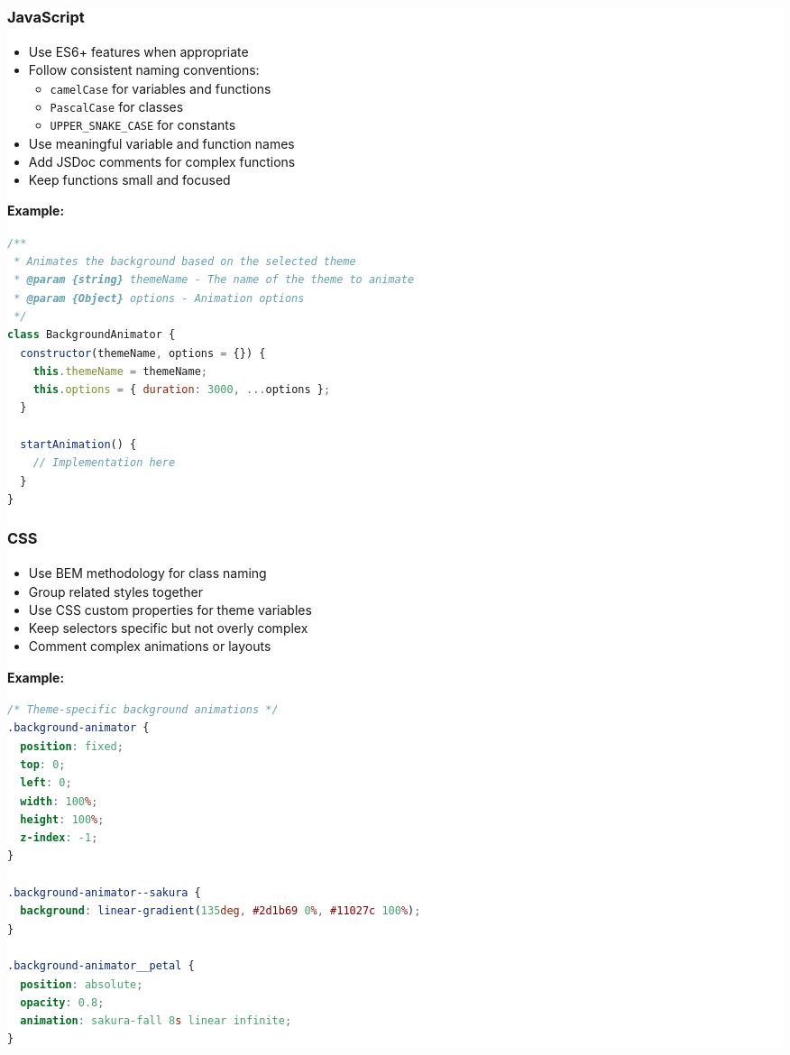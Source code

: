### JavaScript

- Use ES6+ features when appropriate
- Follow consistent naming conventions:
  - `camelCase` for variables and functions
  - `PascalCase` for classes
  - `UPPER_SNAKE_CASE` for constants
- Use meaningful variable and function names
- Add JSDoc comments for complex functions
- Keep functions small and focused

**Example:**
```javascript
/**
 * Animates the background based on the selected theme
 * @param {string} themeName - The name of the theme to animate
 * @param {Object} options - Animation options
 */
class BackgroundAnimator {
  constructor(themeName, options = {}) {
    this.themeName = themeName;
    this.options = { duration: 3000, ...options };
  }

  startAnimation() {
    // Implementation here
  }
}
```

### CSS

- Use BEM methodology for class naming
- Group related styles together
- Use CSS custom properties for theme variables
- Keep selectors specific but not overly complex
- Comment complex animations or layouts

**Example:**
```css
/* Theme-specific background animations */
.background-animator {
  position: fixed;
  top: 0;
  left: 0;
  width: 100%;
  height: 100%;
  z-index: -1;
}

.background-animator--sakura {
  background: linear-gradient(135deg, #2d1b69 0%, #11027c 100%);
}

.background-animator__petal {
  position: absolute;
  opacity: 0.8;
  animation: sakura-fall 8s linear infinite;
}
```

